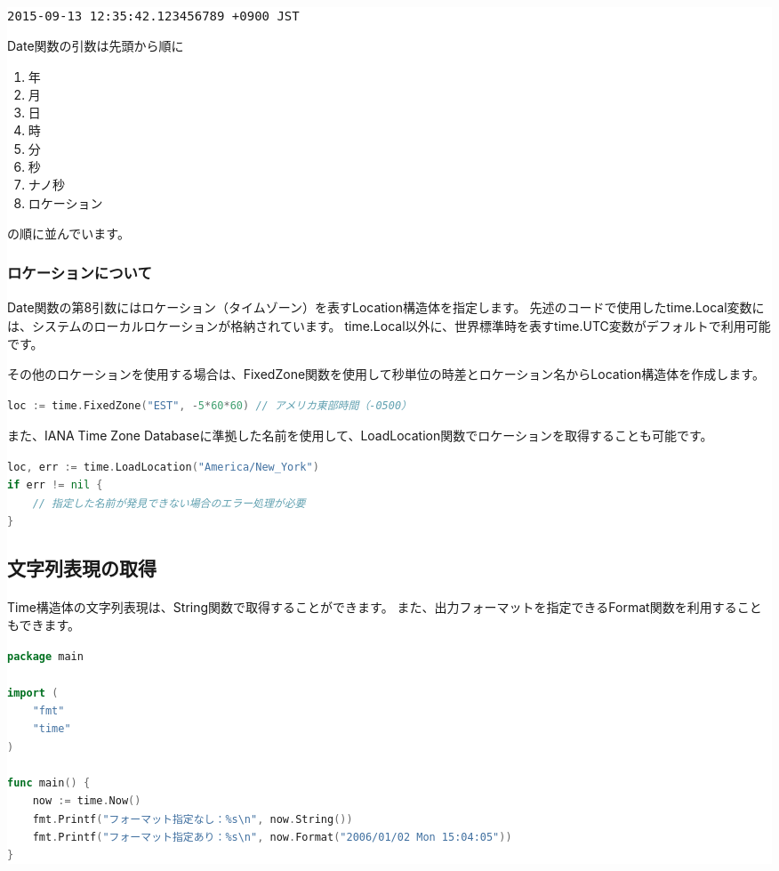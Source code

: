 <pre class="output">
2015-09-13 12:35:42.123456789 +0900 JST
</pre>

Date関数の引数は先頭から順に

1. 年
2. 月
3. 日
4. 時
5. 分
6. 秒
7. ナノ秒
8. ロケーション

の順に並んでいます。

### ロケーションについて

Date関数の第8引数にはロケーション（タイムゾーン）を表すLocation構造体を指定します。
先述のコードで使用したtime.Local変数には、システムのローカルロケーションが格納されています。
time.Local以外に、世界標準時を表すtime.UTC変数がデフォルトで利用可能です。

その他のロケーションを使用する場合は、FixedZone関数を使用して秒単位の時差とロケーション名からLocation構造体を作成します。

```go
loc := time.FixedZone("EST", -5*60*60) // アメリカ東部時間（-0500）
```

また、IANA Time Zone Databaseに準拠した名前を使用して、LoadLocation関数でロケーションを取得することも可能です。

```go
loc, err := time.LoadLocation("America/New_York")
if err != nil {
    // 指定した名前が発見できない場合のエラー処理が必要
}
```


## 文字列表現の取得

Time構造体の文字列表現は、String関数で取得することができます。
また、出力フォーマットを指定できるFormat関数を利用することもできます。

```go
package main

import (
    "fmt"
    "time"
)

func main() {
    now := time.Now()
    fmt.Printf("フォーマット指定なし：%s\n", now.String())
    fmt.Printf("フォーマット指定あり：%s\n", now.Format("2006/01/02 Mon 15:04:05"))
}
```
